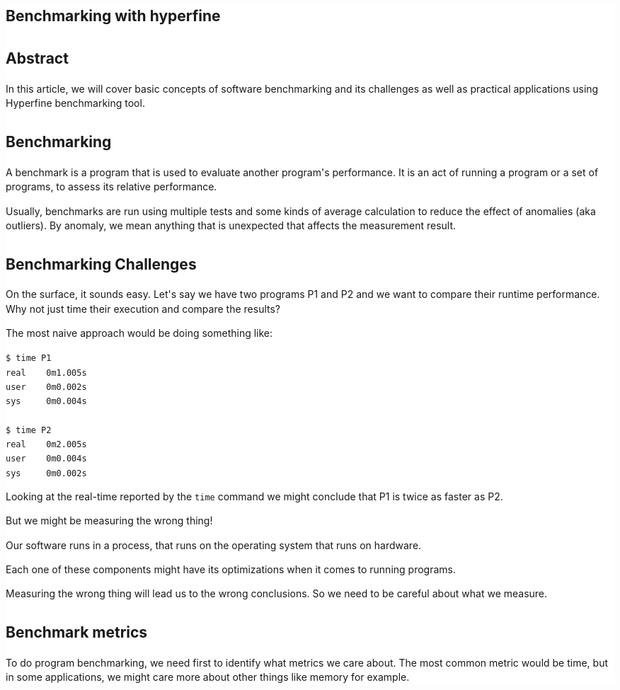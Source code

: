 ## Benchmarking with hyperfine

## Abstract

In this article, we will cover basic concepts of software benchmarking and its challenges as well as practical applications using Hyperfine benchmarking tool.

## Benchmarking

A benchmark is a program that is used to evaluate another program's performance. It is an act of running a program or a set of programs, to assess its relative performance. 

Usually, benchmarks are run using multiple tests and some kinds of average calculation to reduce the effect of anomalies (aka outliers). By anomaly, we mean anything that is unexpected that affects the measurement result.


## Benchmarking Challenges

On the surface, it sounds easy. Let's say we have two programs P1 and P2 and we want to compare their runtime performance. 
Why not just time their execution and compare the results?

The most naive approach would be doing something like:

```shell
$ time P1
real    0m1.005s
user    0m0.002s
sys     0m0.004s

$ time P2
real    0m2.005s
user    0m0.004s
sys     0m0.002s
```
Looking at the real-time reported by the `time` command we might conclude that P1 is twice as faster as P2.

But we might be measuring the wrong thing! 

Our software runs in a process, that runs on the operating system that runs on hardware. 

Each one of these components might have its optimizations when it comes to running programs. 

Measuring the wrong thing will lead us to the wrong conclusions. So we need to be careful about what we measure.

## Benchmark metrics

To do program benchmarking, we need first to identify what metrics we care about. 
The most common metric would be time, but in some applications, we might care more about other things like memory for example.
